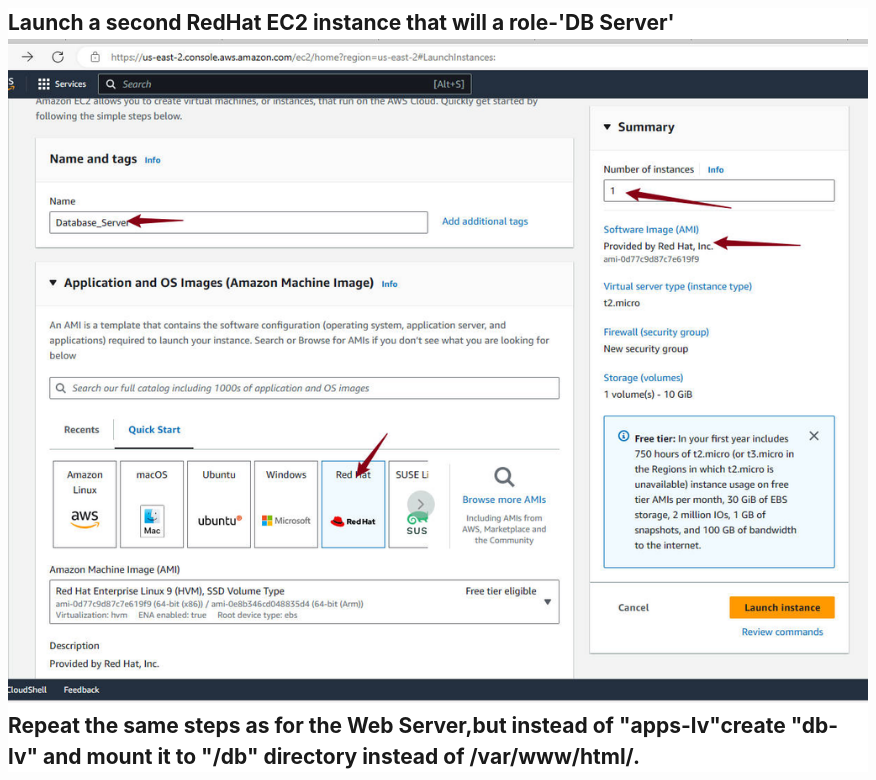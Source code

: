 ## Launch a second RedHat EC2 instance that will a role-'DB Server'![alt,text](./img/Database_instance.jpg)Repeat the same steps as for the Web Server,but instead of "apps-lv"create "db-lv" and mount it to "/db" directory instead of /var/www/html/.